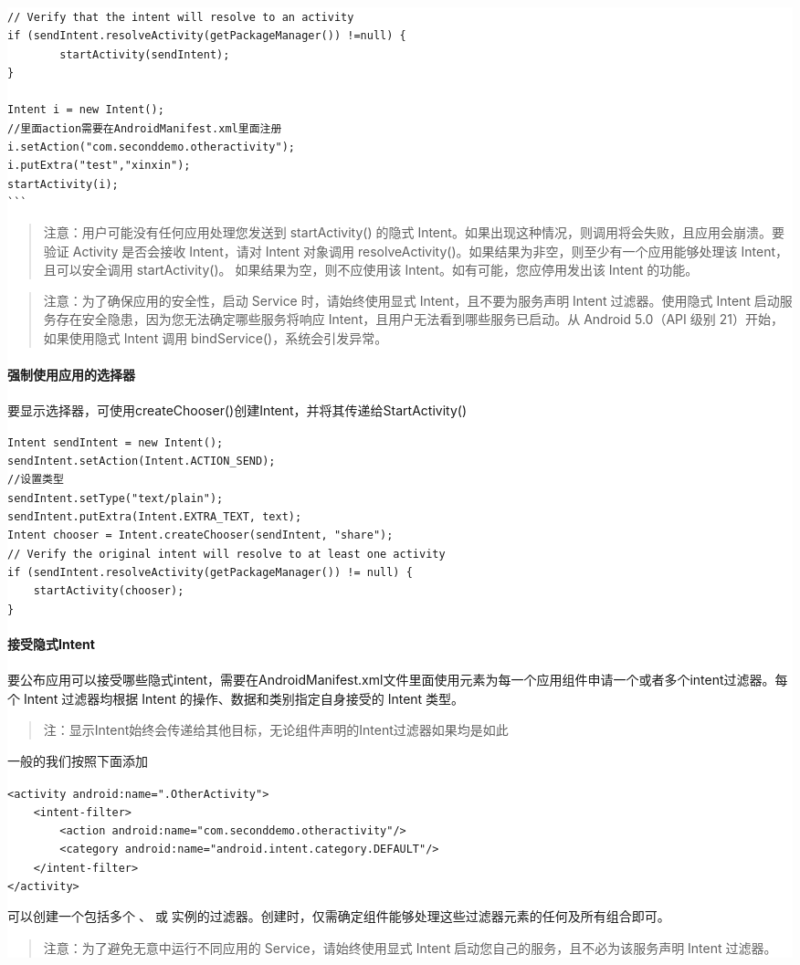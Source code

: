     // Verify that the intent will resolve to an activity
    if (sendIntent.resolveActivity(getPackageManager()) !=null) {
            startActivity(sendIntent);
    }
    
    Intent i = new Intent();
    //里面action需要在AndroidManifest.xml里面注册
    i.setAction("com.seconddemo.otheractivity");
    i.putExtra("test","xinxin");
    startActivity(i);
    ```
    
> 注意：用户可能没有任何应用处理您发送到 startActivity() 的隐式 Intent。如果出现这种情况，则调用将会失败，且应用会崩溃。要验证 Activity 是否会接收 Intent，请对 Intent 对象调用 resolveActivity()。如果结果为非空，则至少有一个应用能够处理该 Intent，且可以安全调用 startActivity()。 如果结果为空，则不应使用该 Intent。如有可能，您应停用发出该 Intent 的功能。

    
> 注意：为了确保应用的安全性，启动 Service 时，请始终使用显式 Intent，且不要为服务声明 Intent 过滤器。使用隐式 Intent 启动服务存在安全隐患，因为您无法确定哪些服务将响应 Intent，且用户无法看到哪些服务已启动。从 Android 5.0（API 级别 21）开始，如果使用隐式 Intent 调用 bindService()，系统会引发异常。


#### 强制使用应用的选择器

要显示选择器，可使用createChooser()创建Intent，并将其传递给StartActivity()
```
Intent sendIntent = new Intent();
sendIntent.setAction(Intent.ACTION_SEND);
//设置类型
sendIntent.setType("text/plain");
sendIntent.putExtra(Intent.EXTRA_TEXT, text);
Intent chooser = Intent.createChooser(sendIntent, "share");
// Verify the original intent will resolve to at least one activity
if (sendIntent.resolveActivity(getPackageManager()) != null) {
    startActivity(chooser);
}
```

#### 接受隐式Intent

要公布应用可以接受哪些隐式intent，需要在AndroidManifest.xml文件里面使用<intent-filter>元素为每一个应用组件申请一个或者多个intent过滤器。每个 Intent 过滤器均根据 Intent 的操作、数据和类别指定自身接受的 Intent 类型。

> 注：显示Intent始终会传递给其他目标，无论组件声明的Intent过滤器如果均是如此

一般的我们按照下面添加
```
<activity android:name=".OtherActivity">
    <intent-filter>
        <action android:name="com.seconddemo.otheractivity"/>
        <category android:name="android.intent.category.DEFAULT"/>
    </intent-filter>
</activity>
```

可以创建一个包括多个 <action>、<data> 或 <category> 实例的过滤器。创建时，仅需确定组件能够处理这些过滤器元素的任何及所有组合即可。

>注意：为了避免无意中运行不同应用的 Service，请始终使用显式 Intent 启动您自己的服务，且不必为该服务声明 Intent 过滤器。
